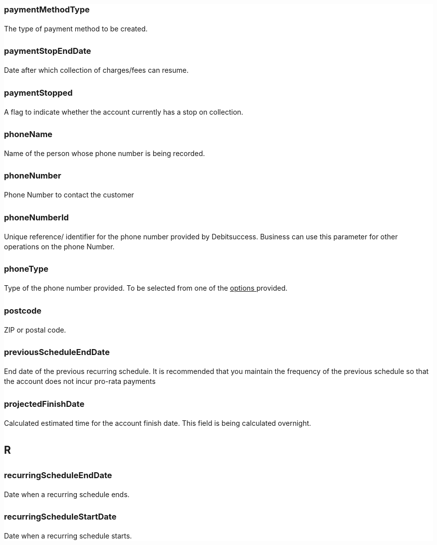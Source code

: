 ### paymentMethodType
The type of payment method to be created.


### paymentStopEndDate
Date after which collection of charges/fees can resume.


### paymentStopped
A flag to indicate whether the account currently has a stop on collection.


### phoneName
Name of the person whose phone number is being recorded.


### phoneNumber
Phone Number to contact the customer


### phoneNumberId
Unique reference/ identifier for the phone number provided by Debitsuccess. Business can use this parameter for other operations on the phone Number.


### phoneType
Type of the phone number provided. To be selected from one of the [options ](https://debitsuccess.atlassian.net/wiki/spaces/DDE/pages/1257414195/Library#PhoneType)provided.


### postcode
ZIP or postal code.


### previousScheduleEndDate
End date of the previous recurring schedule. It is recommended that you maintain the frequency of the previous schedule so that the account does not incur pro-rata payments


### projectedFinishDate
Calculated estimated time for the account finish date. This field is being calculated overnight.


## R

### recurringScheduleEndDate
Date when a recurring schedule ends.


### recurringScheduleStartDate
Date when a recurring schedule starts.
